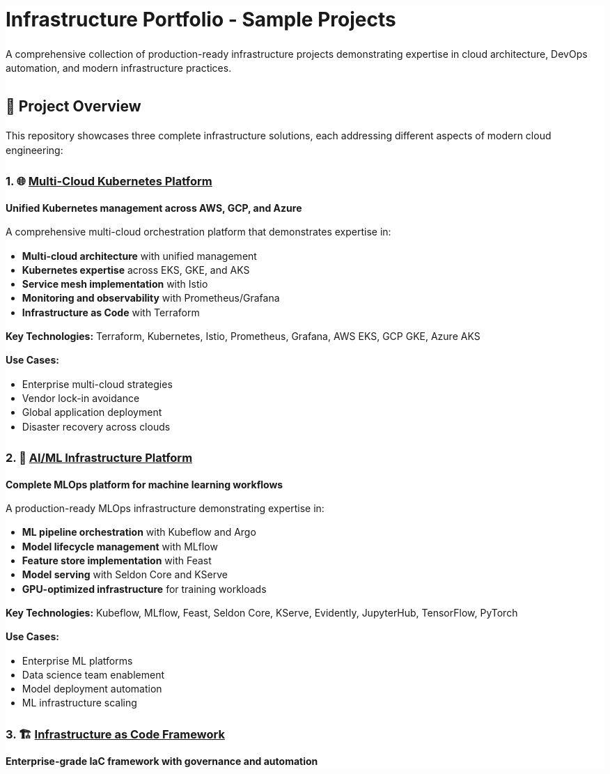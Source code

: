 # Infrastructure Portfolio - Sample Projects

A comprehensive collection of production-ready infrastructure projects demonstrating expertise in cloud architecture, DevOps automation, and modern infrastructure practices.

## 🚀 Project Overview

This repository showcases three complete infrastructure solutions, each addressing different aspects of modern cloud engineering:

### 1. 🌐 [Multi-Cloud Kubernetes Platform](https://github.com/jungepaul/sample-projects/tree/feature/multi-cloud-k8s)
**Unified Kubernetes management across AWS, GCP, and Azure**

A comprehensive multi-cloud orchestration platform that demonstrates expertise in:
- **Multi-cloud architecture** with unified management
- **Kubernetes expertise** across EKS, GKE, and AKS
- **Service mesh implementation** with Istio
- **Monitoring and observability** with Prometheus/Grafana
- **Infrastructure as Code** with Terraform

**Key Technologies:** Terraform, Kubernetes, Istio, Prometheus, Grafana, AWS EKS, GCP GKE, Azure AKS

**Use Cases:**
- Enterprise multi-cloud strategies
- Vendor lock-in avoidance
- Global application deployment
- Disaster recovery across clouds

### 2. 🤖 [AI/ML Infrastructure Platform](https://github.com/jungepaul/sample-projects/tree/feature/ai-ml-platform)
**Complete MLOps platform for machine learning workflows**

A production-ready MLOps infrastructure demonstrating expertise in:
- **ML pipeline orchestration** with Kubeflow and Argo
- **Model lifecycle management** with MLflow
- **Feature store implementation** with Feast
- **Model serving** with Seldon Core and KServe
- **GPU-optimized infrastructure** for training workloads

**Key Technologies:** Kubeflow, MLflow, Feast, Seldon Core, KServe, Evidently, JupyterHub, TensorFlow, PyTorch

**Use Cases:**
- Enterprise ML platforms
- Data science team enablement
- Model deployment automation
- ML infrastructure scaling

### 3. 🏗️ [Infrastructure as Code Framework](https://github.com/jungepaul/sample-projects/tree/feature/iac-framework)
**Enterprise-grade IaC framework with governance and automation**
